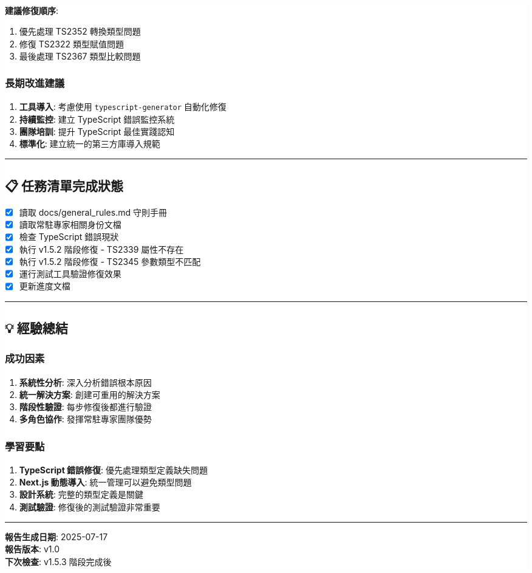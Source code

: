**建議修復順序**:
1. 優先處理 TS2352 轉換類型問題
2. 修復 TS2322 類型賦值問題
3. 最後處理 TS2367 類型比較問題

### 長期改進建議
1. **工具導入**: 考慮使用 `typescript-generator` 自動化修復
2. **持續監控**: 建立 TypeScript 錯誤監控系統
3. **團隊培訓**: 提升 TypeScript 最佳實踐認知
4. **標準化**: 建立統一的第三方庫導入規範

---

## 📋 任務清單完成狀態

- [x] 讀取 docs/general_rules.md 守則手冊
- [x] 讀取常駐專家相關身份文檔
- [x] 檢查 TypeScript 錯誤現狀
- [x] 執行 v1.5.2 階段修復 - TS2339 屬性不存在
- [x] 執行 v1.5.2 階段修復 - TS2345 參數類型不匹配
- [x] 運行測試工具驗證修復效果
- [x] 更新進度文檔

---

## 💡 經驗總結

### 成功因素
1. **系統性分析**: 深入分析錯誤根本原因
2. **統一解決方案**: 創建可重用的解決方案
3. **階段性驗證**: 每步修復後都進行驗證
4. **多角色協作**: 發揮常駐專家團隊優勢

### 學習要點
1. **TypeScript 錯誤修復**: 優先處理類型定義缺失問題
2. **Next.js 動態導入**: 統一管理可以避免類型問題
3. **設計系統**: 完整的類型定義是關鍵
4. **測試驗證**: 修復後的測試驗證非常重要

---

**報告生成日期**: 2025-07-17  
**報告版本**: v1.0  
**下次檢查**: v1.5.3 階段完成後
